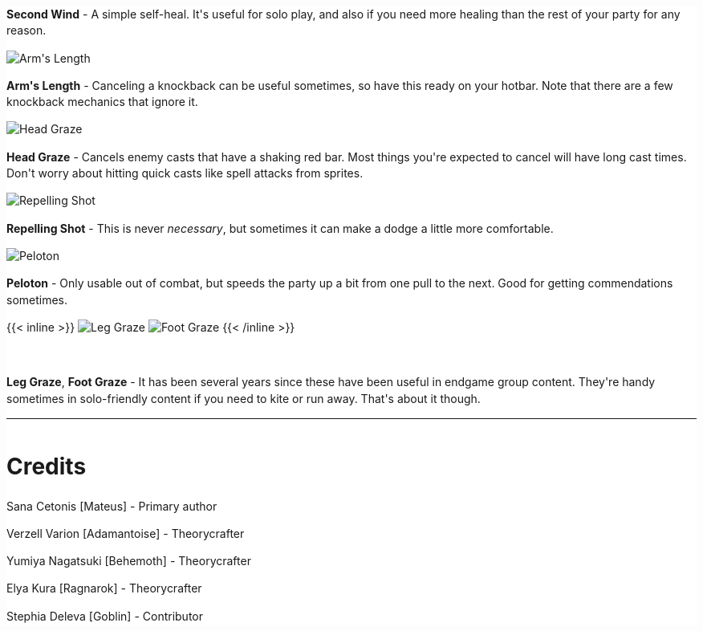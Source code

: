**Second Wind** - A simple self-heal. It's useful for solo play, and also if you need more healing than the rest of your party for any reason.

![Arm's Length](https://xivapi.com/i/000000/000822_hr1.png)

**Arm's Length** - Canceling a knockback can be useful sometimes, so have this ready on your hotbar. Note that there are a few knockback mechanics that ignore it.

![Head Graze](https://xivapi.com/i/000000/000848_hr1.png)

**Head Graze** - Cancels enemy casts that have a shaking red bar. Most things you're expected to cancel will have long cast times. Don't worry about hitting quick casts like spell attacks from sprites.

![Repelling Shot](https://xivapi.com/i/000000/000366_hr1.png)

**Repelling Shot** - This is never _necessary_, but sometimes it can make a dodge a little more comfortable.

![Peloton](https://xivapi.com/i/000000/000844_hr1.png)

**Peloton** - Only usable out of combat, but speeds the party up a bit from one pull to the next. Good for getting commendations sometimes.

{{< inline >}}
![Leg Graze](https://xivapi.com/i/000000/000843_hr1.png)
![Foot Graze](https://xivapi.com/i/000000/000842_hr1.png)
{{< /inline >}}

&nbsp;

**Leg Graze**, **Foot Graze** - It has been several years since these have been useful in endgame group content. They're handy sometimes in solo-friendly content if you need to kite or run away. That's about it though.

---

# Credits

Sana Cetonis \[Mateus] - Primary author

Verzell Varion \[Adamantoise] - Theorycrafter

Yumiya Nagatsuki \[Behemoth] - Theorycrafter

Elya Kura \[Ragnarok] - Theorycrafter

Stephia Deleva \[Goblin] - Contributor
